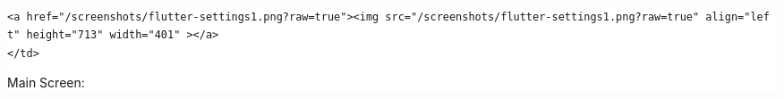 	<a href="/screenshots/flutter-settings1.png?raw=true"><img src="/screenshots/flutter-settings1.png?raw=true" align="left" height="713" width="401" ></a>
	</td>
  </tr>
  <tr>
	<td>
	Main Screen: